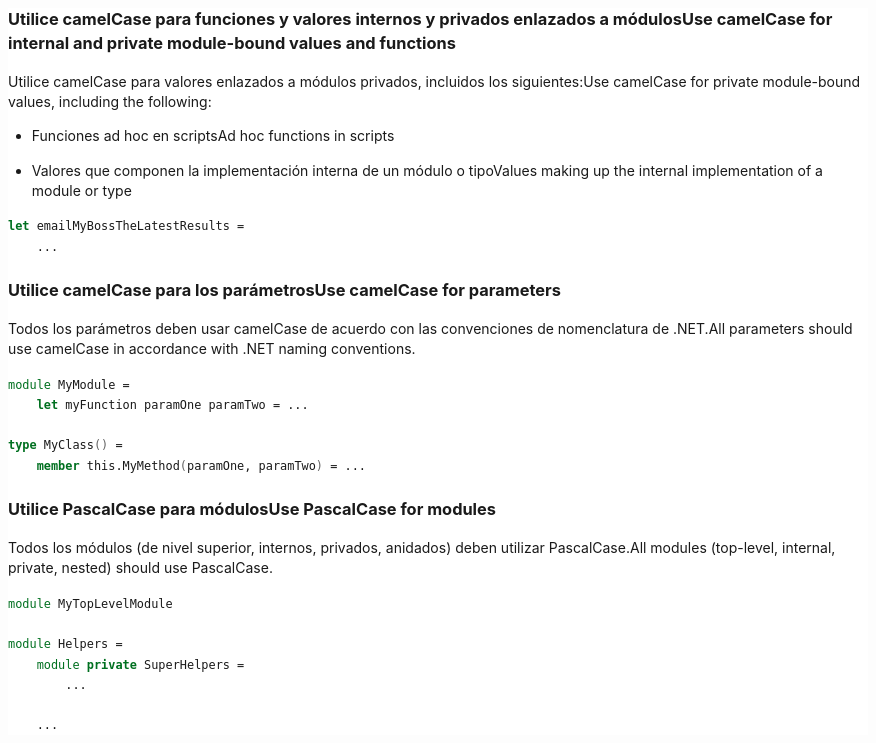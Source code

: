### <a name="use-camelcase-for-internal-and-private-module-bound-values-and-functions"></a><span data-ttu-id="e0b38-163">Utilice camelCase para funciones y valores internos y privados enlazados a módulos</span><span class="sxs-lookup"><span data-stu-id="e0b38-163">Use camelCase for internal and private module-bound values and functions</span></span>

<span data-ttu-id="e0b38-164">Utilice camelCase para valores enlazados a módulos privados, incluidos los siguientes:</span><span class="sxs-lookup"><span data-stu-id="e0b38-164">Use camelCase for private module-bound values, including the following:</span></span>

* <span data-ttu-id="e0b38-165">Funciones ad hoc en scripts</span><span class="sxs-lookup"><span data-stu-id="e0b38-165">Ad hoc functions in scripts</span></span>

* <span data-ttu-id="e0b38-166">Valores que componen la implementación interna de un módulo o tipo</span><span class="sxs-lookup"><span data-stu-id="e0b38-166">Values making up the internal implementation of a module or type</span></span>

```fsharp
let emailMyBossTheLatestResults =
    ...
```

### <a name="use-camelcase-for-parameters"></a><span data-ttu-id="e0b38-167">Utilice camelCase para los parámetros</span><span class="sxs-lookup"><span data-stu-id="e0b38-167">Use camelCase for parameters</span></span>

<span data-ttu-id="e0b38-168">Todos los parámetros deben usar camelCase de acuerdo con las convenciones de nomenclatura de .NET.</span><span class="sxs-lookup"><span data-stu-id="e0b38-168">All parameters should use camelCase in accordance with .NET naming conventions.</span></span>

```fsharp
module MyModule =
    let myFunction paramOne paramTwo = ...

type MyClass() =
    member this.MyMethod(paramOne, paramTwo) = ...
```

### <a name="use-pascalcase-for-modules"></a><span data-ttu-id="e0b38-169">Utilice PascalCase para módulos</span><span class="sxs-lookup"><span data-stu-id="e0b38-169">Use PascalCase for modules</span></span>

<span data-ttu-id="e0b38-170">Todos los módulos (de nivel superior, internos, privados, anidados) deben utilizar PascalCase.</span><span class="sxs-lookup"><span data-stu-id="e0b38-170">All modules (top-level, internal, private, nested) should use PascalCase.</span></span>

```fsharp
module MyTopLevelModule

module Helpers =
    module private SuperHelpers =
        ...

    ...
```
